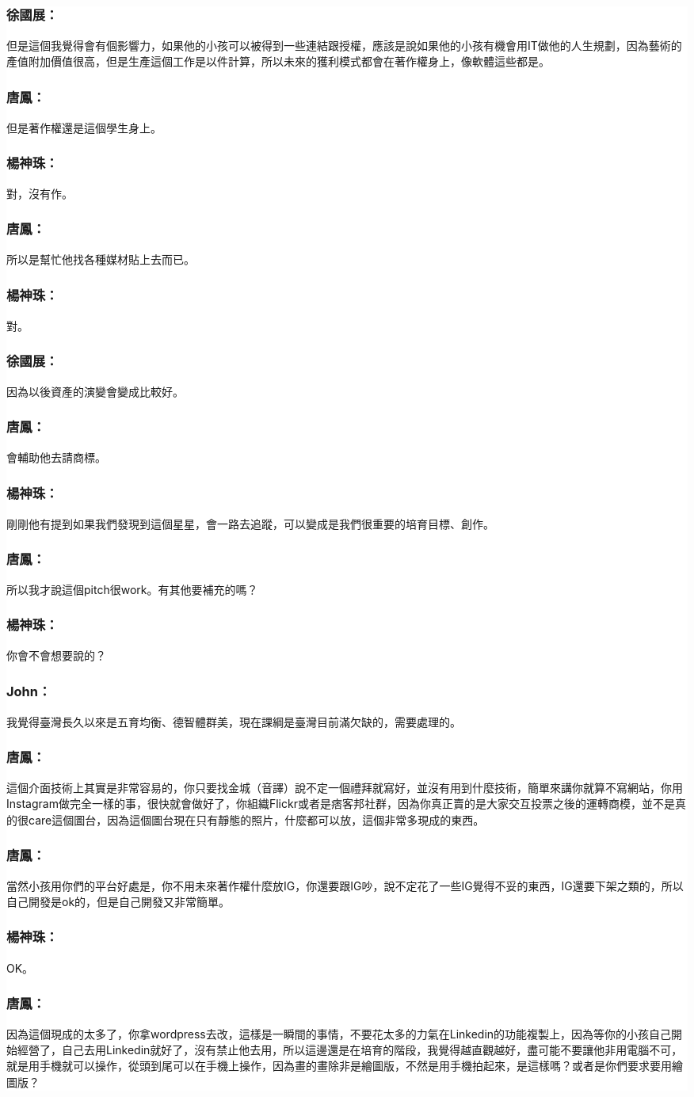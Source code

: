 ### 徐國展：
但是這個我覺得會有個影響力，如果他的小孩可以被得到一些連結跟授權，應該是說如果他的小孩有機會用IT做他的人生規劃，因為藝術的產值附加價值很高，但是生產這個工作是以件計算，所以未來的獲利模式都會在著作權身上，像軟體這些都是。

### 唐鳳：
但是著作權還是這個學生身上。

### 楊神珠：
對，沒有作。

### 唐鳳：
所以是幫忙他找各種媒材貼上去而已。

### 楊神珠：
對。

### 徐國展：
因為以後資產的演變會變成比較好。

### 唐鳳：
會輔助他去請商標。

### 楊神珠：
剛剛他有提到如果我們發現到這個星星，會一路去追蹤，可以變成是我們很重要的培育目標、創作。

### 唐鳳：
所以我才說這個pitch很work。有其他要補充的嗎？

### 楊神珠：
你會不會想要說的？

### John：
我覺得臺灣長久以來是五育均衡、德智體群美，現在課綱是臺灣目前滿欠缺的，需要處理的。

### 唐鳳：
這個介面技術上其實是非常容易的，你只要找金城（音譯）說不定一個禮拜就寫好，並沒有用到什麼技術，簡單來講你就算不寫網站，你用Instagram做完全一樣的事，很快就會做好了，你組織Flickr或者是痞客邦社群，因為你真正賣的是大家交互投票之後的運轉商模，並不是真的很care這個圖台，因為這個圖台現在只有靜態的照片，什麼都可以放，這個非常多現成的東西。

### 唐鳳：
當然小孩用你們的平台好處是，你不用未來著作權什麼放IG，你還要跟IG吵，說不定花了一些IG覺得不妥的東西，IG還要下架之類的，所以自己開發是ok的，但是自己開發又非常簡單。

### 楊神珠：
OK。

### 唐鳳：
因為這個現成的太多了，你拿wordpress去改，這樣是一瞬間的事情，不要花太多的力氣在Linkedin的功能複製上，因為等你的小孩自己開始經營了，自己去用Linkedin就好了，沒有禁止他去用，所以這邊還是在培育的階段，我覺得越直觀越好，盡可能不要讓他非用電腦不可，就是用手機就可以操作，從頭到尾可以在手機上操作，因為畫的畫除非是繪圖版，不然是用手機拍起來，是這樣嗎？或者是你們要求要用繪圖版？
